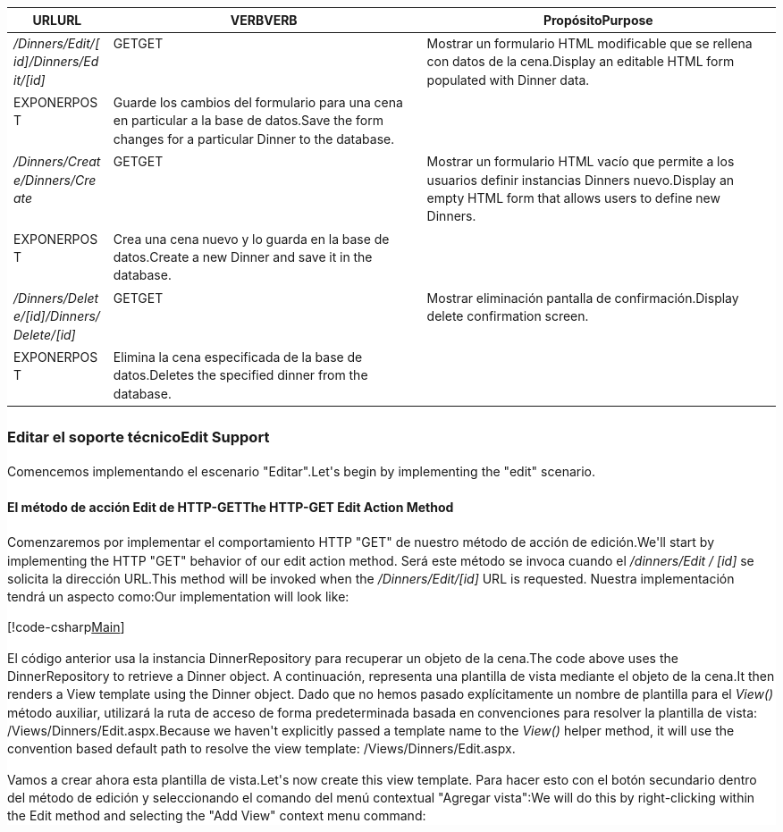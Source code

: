 | <span data-ttu-id="1a0e3-128">**URL**</span><span class="sxs-lookup"><span data-stu-id="1a0e3-128">**URL**</span></span> | <span data-ttu-id="1a0e3-129">**VERB**</span><span class="sxs-lookup"><span data-stu-id="1a0e3-129">**VERB**</span></span> | <span data-ttu-id="1a0e3-130">**Propósito**</span><span class="sxs-lookup"><span data-stu-id="1a0e3-130">**Purpose**</span></span> |
| --- | --- | --- |
| <span data-ttu-id="1a0e3-131">*/Dinners/Edit/[id]*</span><span class="sxs-lookup"><span data-stu-id="1a0e3-131">*/Dinners/Edit/[id]*</span></span> | <span data-ttu-id="1a0e3-132">GET</span><span class="sxs-lookup"><span data-stu-id="1a0e3-132">GET</span></span> | <span data-ttu-id="1a0e3-133">Mostrar un formulario HTML modificable que se rellena con datos de la cena.</span><span class="sxs-lookup"><span data-stu-id="1a0e3-133">Display an editable HTML form populated with Dinner data.</span></span> |
| <span data-ttu-id="1a0e3-134">EXPONER</span><span class="sxs-lookup"><span data-stu-id="1a0e3-134">POST</span></span> | <span data-ttu-id="1a0e3-135">Guarde los cambios del formulario para una cena en particular a la base de datos.</span><span class="sxs-lookup"><span data-stu-id="1a0e3-135">Save the form changes for a particular Dinner to the database.</span></span> |
| <span data-ttu-id="1a0e3-136">*/Dinners/Create*</span><span class="sxs-lookup"><span data-stu-id="1a0e3-136">*/Dinners/Create*</span></span> | <span data-ttu-id="1a0e3-137">GET</span><span class="sxs-lookup"><span data-stu-id="1a0e3-137">GET</span></span> | <span data-ttu-id="1a0e3-138">Mostrar un formulario HTML vacío que permite a los usuarios definir instancias Dinners nuevo.</span><span class="sxs-lookup"><span data-stu-id="1a0e3-138">Display an empty HTML form that allows users to define new Dinners.</span></span> |
| <span data-ttu-id="1a0e3-139">EXPONER</span><span class="sxs-lookup"><span data-stu-id="1a0e3-139">POST</span></span> | <span data-ttu-id="1a0e3-140">Crea una cena nuevo y lo guarda en la base de datos.</span><span class="sxs-lookup"><span data-stu-id="1a0e3-140">Create a new Dinner and save it in the database.</span></span> |
| <span data-ttu-id="1a0e3-141">*/Dinners/Delete/[id]*</span><span class="sxs-lookup"><span data-stu-id="1a0e3-141">*/Dinners/Delete/[id]*</span></span> | <span data-ttu-id="1a0e3-142">GET</span><span class="sxs-lookup"><span data-stu-id="1a0e3-142">GET</span></span> | <span data-ttu-id="1a0e3-143">Mostrar eliminación pantalla de confirmación.</span><span class="sxs-lookup"><span data-stu-id="1a0e3-143">Display delete confirmation screen.</span></span> |
| <span data-ttu-id="1a0e3-144">EXPONER</span><span class="sxs-lookup"><span data-stu-id="1a0e3-144">POST</span></span> | <span data-ttu-id="1a0e3-145">Elimina la cena especificada de la base de datos.</span><span class="sxs-lookup"><span data-stu-id="1a0e3-145">Deletes the specified dinner from the database.</span></span> |

### <a name="edit-support"></a><span data-ttu-id="1a0e3-146">Editar el soporte técnico</span><span class="sxs-lookup"><span data-stu-id="1a0e3-146">Edit Support</span></span>

<span data-ttu-id="1a0e3-147">Comencemos implementando el escenario "Editar".</span><span class="sxs-lookup"><span data-stu-id="1a0e3-147">Let's begin by implementing the "edit" scenario.</span></span>

#### <a name="the-http-get-edit-action-method"></a><span data-ttu-id="1a0e3-148">El método de acción Edit de HTTP-GET</span><span class="sxs-lookup"><span data-stu-id="1a0e3-148">The HTTP-GET Edit Action Method</span></span>

<span data-ttu-id="1a0e3-149">Comenzaremos por implementar el comportamiento HTTP "GET" de nuestro método de acción de edición.</span><span class="sxs-lookup"><span data-stu-id="1a0e3-149">We'll start by implementing the HTTP "GET" behavior of our edit action method.</span></span> <span data-ttu-id="1a0e3-150">Será este método se invoca cuando el */dinners/Edit / [id]* se solicita la dirección URL.</span><span class="sxs-lookup"><span data-stu-id="1a0e3-150">This method will be invoked when the */Dinners/Edit/[id]* URL is requested.</span></span> <span data-ttu-id="1a0e3-151">Nuestra implementación tendrá un aspecto como:</span><span class="sxs-lookup"><span data-stu-id="1a0e3-151">Our implementation will look like:</span></span>

[!code-csharp[Main](provide-crud-create-read-update-delete-data-form-entry-support/samples/sample1.cs)]

<span data-ttu-id="1a0e3-152">El código anterior usa la instancia DinnerRepository para recuperar un objeto de la cena.</span><span class="sxs-lookup"><span data-stu-id="1a0e3-152">The code above uses the DinnerRepository to retrieve a Dinner object.</span></span> <span data-ttu-id="1a0e3-153">A continuación, representa una plantilla de vista mediante el objeto de la cena.</span><span class="sxs-lookup"><span data-stu-id="1a0e3-153">It then renders a View template using the Dinner object.</span></span> <span data-ttu-id="1a0e3-154">Dado que no hemos pasado explícitamente un nombre de plantilla para el *View()* método auxiliar, utilizará la ruta de acceso de forma predeterminada basada en convenciones para resolver la plantilla de vista: /Views/Dinners/Edit.aspx.</span><span class="sxs-lookup"><span data-stu-id="1a0e3-154">Because we haven't explicitly passed a template name to the *View()* helper method, it will use the convention based default path to resolve the view template: /Views/Dinners/Edit.aspx.</span></span>

<span data-ttu-id="1a0e3-155">Vamos a crear ahora esta plantilla de vista.</span><span class="sxs-lookup"><span data-stu-id="1a0e3-155">Let's now create this view template.</span></span> <span data-ttu-id="1a0e3-156">Para hacer esto con el botón secundario dentro del método de edición y seleccionando el comando del menú contextual "Agregar vista":</span><span class="sxs-lookup"><span data-stu-id="1a0e3-156">We will do this by right-clicking within the Edit method and selecting the "Add View" context menu command:</span></span>
